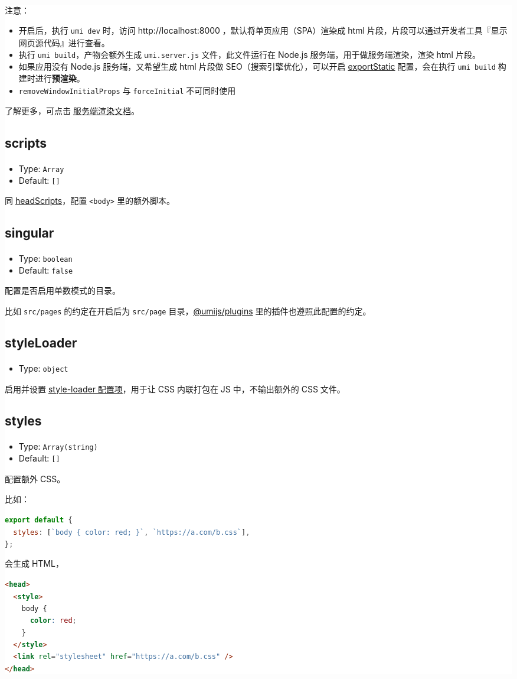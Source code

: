 注意：

- 开启后，执行 `umi dev` 时，访问 http://localhost:8000 ，默认将单页应用（SPA）渲染成 html 片段，片段可以通过开发者工具『显示网页源代码』进行查看。
- 执行 `umi build`，产物会额外生成 `umi.server.js` 文件，此文件运行在 Node.js 服务端，用于做服务端渲染，渲染 html 片段。
- 如果应用没有 Node.js 服务端，又希望生成 html 片段做 SEO（搜索引擎优化），可以开启 [exportStatic](#exportstatic) 配置，会在执行 `umi build` 构建时进行**预渲染**。
- `removeWindowInitialProps` 与 `forceInitial` 不可同时使用

了解更多，可点击 [服务端渲染文档](/zh-CN/docs/ssr)。

## scripts

- Type: `Array`
- Default: `[]`

同 [headScripts](#headscripts)，配置 `<body>` 里的额外脚本。

## singular

- Type: `boolean`
- Default: `false`

配置是否启用单数模式的目录。

比如 `src/pages` 的约定在开启后为 `src/page` 目录，[@umijs/plugins](https://github.com/umijs/plugins) 里的插件也遵照此配置的约定。

## styleLoader

- Type: `object`

启用并设置 [style-loader 配置项](https://github.com/webpack-contrib/style-loader)，用于让 CSS 内联打包在 JS 中，不输出额外的 CSS 文件。

## styles

- Type: `Array(string)`
- Default: `[]`

配置额外 CSS。

比如：

```js
export default {
  styles: [`body { color: red; }`, `https://a.com/b.css`],
};
```

会生成 HTML，

```html
<head>
  <style>
    body {
      color: red;
    }
  </style>
  <link rel="stylesheet" href="https://a.com/b.css" />
</head>
```
